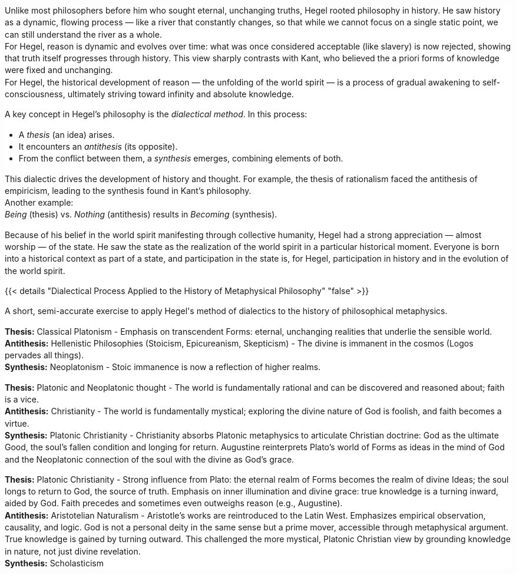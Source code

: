 Unlike most philosophers before him who sought eternal, unchanging truths, Hegel rooted philosophy in history. He saw history as a dynamic, flowing process — like a river that constantly changes, so that while we cannot focus on a single static point, we can still understand the river as a whole.  
For Hegel, reason is dynamic and evolves over time: what was once considered acceptable (like slavery) is now rejected, showing that truth itself progresses through history. This view sharply contrasts with Kant, who believed the a priori forms of knowledge were fixed and unchanging.  
For Hegel, the historical development of reason — the unfolding of the world spirit — is a process of gradual awakening to self-consciousness, ultimately striving toward infinity and absolute knowledge.  

A key concept in Hegel’s philosophy is the *dialectical method*. In this process:  
- A *thesis* (an idea) arises.  
- It encounters an *antithesis* (its opposite).  
- From the conflict between them, a *synthesis* emerges, combining elements of both.  

This dialectic drives the development of history and thought. For example, the thesis of rationalism faced the antithesis of empiricism, leading to the synthesis found in Kant’s philosophy.  
Another example:  
*Being* (thesis) vs. *Nothing* (antithesis) results in *Becoming* (synthesis).  

Because of his belief in the world spirit manifesting through collective humanity, Hegel had a strong appreciation — almost worship — of the state. He saw the state as the realization of the world spirit in a particular historical moment. Everyone is born into a historical context as part of a state, and participation in the state is, for Hegel, participation in history and in the evolution of the world spirit.


{{< details "Dialectical Process Applied to the History of Metaphysical Philosophy" "false" >}}

A short, semi-accurate exercise to apply Hegel's method of dialectics to the history of philosophical metaphysics.


**Thesis:** Classical Platonism - Emphasis on transcendent Forms: eternal, unchanging realities that underlie the sensible world.  
**Antithesis:** Hellenistic Philosophies (Stoicism, Epicureanism, Skepticism) - The divine is immanent in the cosmos (Logos pervades all things).  
**Synthesis:** Neoplatonism - Stoic immanence is now a reflection of higher realms.


**Thesis:** Platonic and Neoplatonic thought - The world is fundamentally rational and can be discovered and reasoned about; faith is a vice.  
**Antithesis:** Christianity - The world is fundamentally mystical; exploring the divine nature of God is foolish, and faith becomes a virtue.  
**Synthesis:** Platonic Christianity - Christianity absorbs Platonic metaphysics to articulate Christian doctrine: God as the ultimate Good, the soul’s fallen condition and longing for return. Augustine reinterprets Plato’s world of Forms as ideas in the mind of God and the Neoplatonic connection of the soul with the divine as God’s grace.


**Thesis:** Platonic Christianity - Strong influence from Plato: the eternal realm of Forms becomes the realm of divine Ideas; the soul longs to return to God, the source of truth. Emphasis on inner illumination and divine grace: true knowledge is a turning inward, aided by God. Faith precedes and sometimes even outweighs reason (e.g., Augustine).  
**Antithesis:** Aristotelian Naturalism - Aristotle’s works are reintroduced to the Latin West. Emphasizes empirical observation, causality, and logic. God is not a personal deity in the same sense but a prime mover, accessible through metaphysical argument. True knowledge is gained by turning outward. This challenged the more mystical, Platonic Christian view by grounding knowledge in nature, not just divine revelation.  
**Synthesis:** Scholasticism
